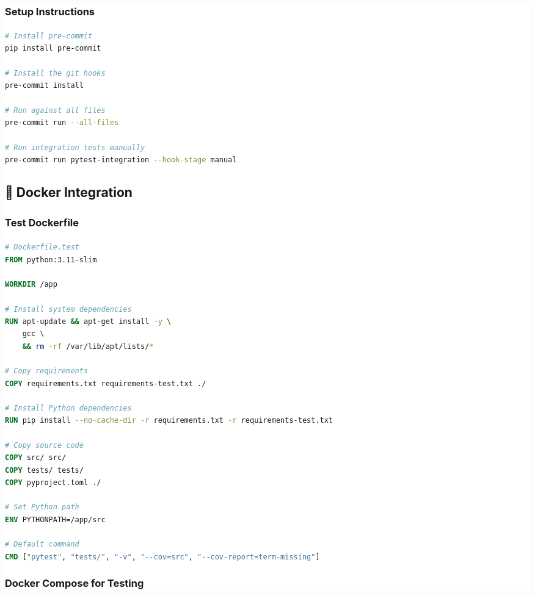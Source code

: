 ### Setup Instructions

```bash
# Install pre-commit
pip install pre-commit

# Install the git hooks
pre-commit install

# Run against all files
pre-commit run --all-files

# Run integration tests manually
pre-commit run pytest-integration --hook-stage manual
```

## 🐳 Docker Integration

### Test Dockerfile

```dockerfile
# Dockerfile.test
FROM python:3.11-slim

WORKDIR /app

# Install system dependencies
RUN apt-update && apt-get install -y \
    gcc \
    && rm -rf /var/lib/apt/lists/*

# Copy requirements
COPY requirements.txt requirements-test.txt ./

# Install Python dependencies
RUN pip install --no-cache-dir -r requirements.txt -r requirements-test.txt

# Copy source code
COPY src/ src/
COPY tests/ tests/
COPY pyproject.toml ./

# Set Python path
ENV PYTHONPATH=/app/src

# Default command
CMD ["pytest", "tests/", "-v", "--cov=src", "--cov-report=term-missing"]
```

### Docker Compose for Testing

